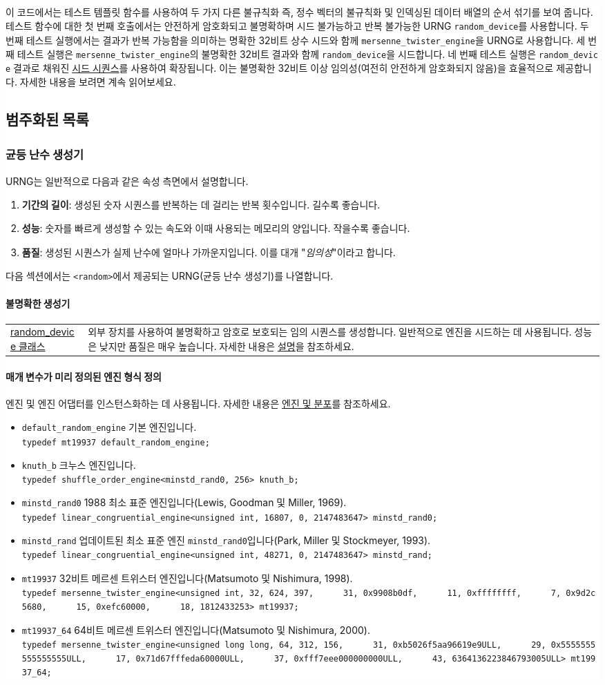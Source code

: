 이 코드에서는 테스트 템플릿 함수를 사용하여 두 가지 다른 불규칙화 즉, 정수 벡터의 불규칙화 및 인덱싱된 데이터 배열의 순서 섞기를 보여 줍니다. 테스트 함수에 대한 첫 번째 호출에서는 안전하게 암호화되고 불명확하며 시드 불가능하고 반복 불가능한 URNG `random_device`를 사용합니다. 두 번째 테스트 실행에서는 결과가 반복 가능함을 의미하는 명확한 32비트 상수 시드와 함께 `mersenne_twister_engine`을 URNG로 사용합니다. 세 번째 테스트 실행은 `mersenne_twister_engine`의 불명확한 32비트 결과와 함께 `random_device`을 시드합니다. 네 번째 테스트 실행은 `random_device` 결과로 채워진 [시드 시퀀스](../standard-library/seed-seq-class.md)를 사용하여 확장됩니다. 이는 불명확한 32비트 이상 임의성(여전히 안전하게 암호화되지 않음)을 효율적으로 제공합니다. 자세한 내용을 보려면 계속 읽어보세요.  
  
##  <a name="a-namelistinga-categorized-listing"></a><a name="listing"></a> 범주화된 목록  
  
###  <a name="a-nameurngsa-uniform-random-number-generators"></a><a name="urngs"></a> 균등 난수 생성기  
 URNG는 일반적으로 다음과 같은 속성 측면에서 설명합니다.  
  
1. **기간의 길이**: 생성된 숫자 시퀀스를 반복하는 데 걸리는 반복 횟수입니다. 길수록 좋습니다.  
  
2. **성능**: 숫자를 빠르게 생성할 수 있는 속도와 이때 사용되는 메모리의 양입니다. 작을수록 좋습니다.  
  
3. **품질**: 생성된 시퀀스가 실제 난수에 얼마나 가까운지입니다. 이를 대개 "*임의성*"이라고 합니다.  
  
 다음 섹션에서는 `<random>`에서 제공되는 URNG(균등 난수 생성기)를 나열합니다.  
  
####  <a name="a-namerda-non-deterministic-generator"></a><a name="rd"></a> 불명확한 생성기  
  
|||  
|-|-|  
|[random_device 클래스](../standard-library/random-device-class.md)|외부 장치를 사용하여 불명확하고 암호로 보호되는 임의 시퀀스를 생성합니다. 일반적으로 엔진을 시드하는 데 사용됩니다. 성능은 낮지만 품질은 매우 높습니다. 자세한 내용은 [설명](#comments)을 참조하세요.|  
  
####  <a name="a-nametypedefsa-engine-typedefs-with-predefined-parameters"></a><a name="typedefs"></a> 매개 변수가 미리 정의된 엔진 형식 정의  
 엔진 및 엔진 어댑터를 인스턴스화하는 데 사용됩니다. 자세한 내용은 [엔진 및 분포](#engdist)를 참조하세요.  
  
- `default_random_engine` 기본 엔진입니다.   
 `typedef mt19937 default_random_engine;`  
  
- `knuth_b` 크누스 엔진입니다.   
 `typedef shuffle_order_engine<minstd_rand0, 256> knuth_b;`  
  
- `minstd_rand0` 1988 최소 표준 엔진입니다(Lewis, Goodman 및 Miller, 1969).   
 `typedef linear_congruential_engine<unsigned int, 16807, 0, 2147483647> minstd_rand0;`  
  
- `minstd_rand` 업데이트된 최소 표준 엔진 `minstd_rand0`입니다(Park, Miller 및 Stockmeyer, 1993).   
 `typedef linear_congruential_engine<unsigned int, 48271, 0, 2147483647> minstd_rand;`  
  
- `mt19937` 32비트 메르센 트위스터 엔진입니다(Matsumoto 및 Nishimura, 1998).   
 `typedef mersenne_twister_engine<unsigned int, 32, 624, 397,      31, 0x9908b0df,      11, 0xffffffff,      7, 0x9d2c5680,      15, 0xefc60000,      18, 1812433253> mt19937;`  
  
- `mt19937_64` 64비트 메르센 트위스터 엔진입니다(Matsumoto 및 Nishimura, 2000).   
 `typedef mersenne_twister_engine<unsigned long long, 64, 312, 156,      31, 0xb5026f5aa96619e9ULL,      29, 0x5555555555555555ULL,      17, 0x71d67fffeda60000ULL,      37, 0xfff7eee000000000ULL,      43, 6364136223846793005ULL> mt19937_64;`  
  